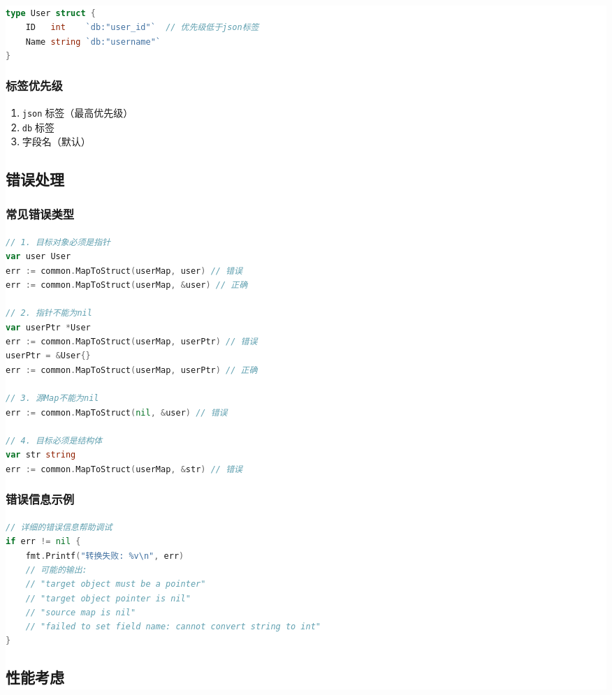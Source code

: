 ```go
type User struct {
    ID   int    `db:"user_id"`  // 优先级低于json标签
    Name string `db:"username"`
}
```

### 标签优先级

1. `json` 标签（最高优先级）
2. `db` 标签
3. 字段名（默认）

## 错误处理

### 常见错误类型

```go
// 1. 目标对象必须是指针
var user User
err := common.MapToStruct(userMap, user) // 错误
err := common.MapToStruct(userMap, &user) // 正确

// 2. 指针不能为nil
var userPtr *User
err := common.MapToStruct(userMap, userPtr) // 错误
userPtr = &User{}
err := common.MapToStruct(userMap, userPtr) // 正确

// 3. 源Map不能为nil
err := common.MapToStruct(nil, &user) // 错误

// 4. 目标必须是结构体
var str string
err := common.MapToStruct(userMap, &str) // 错误
```

### 错误信息示例

```go
// 详细的错误信息帮助调试
if err != nil {
    fmt.Printf("转换失败: %v\n", err)
    // 可能的输出:
    // "target object must be a pointer"
    // "target object pointer is nil"
    // "source map is nil"
    // "failed to set field name: cannot convert string to int"
}
```

## 性能考虑
